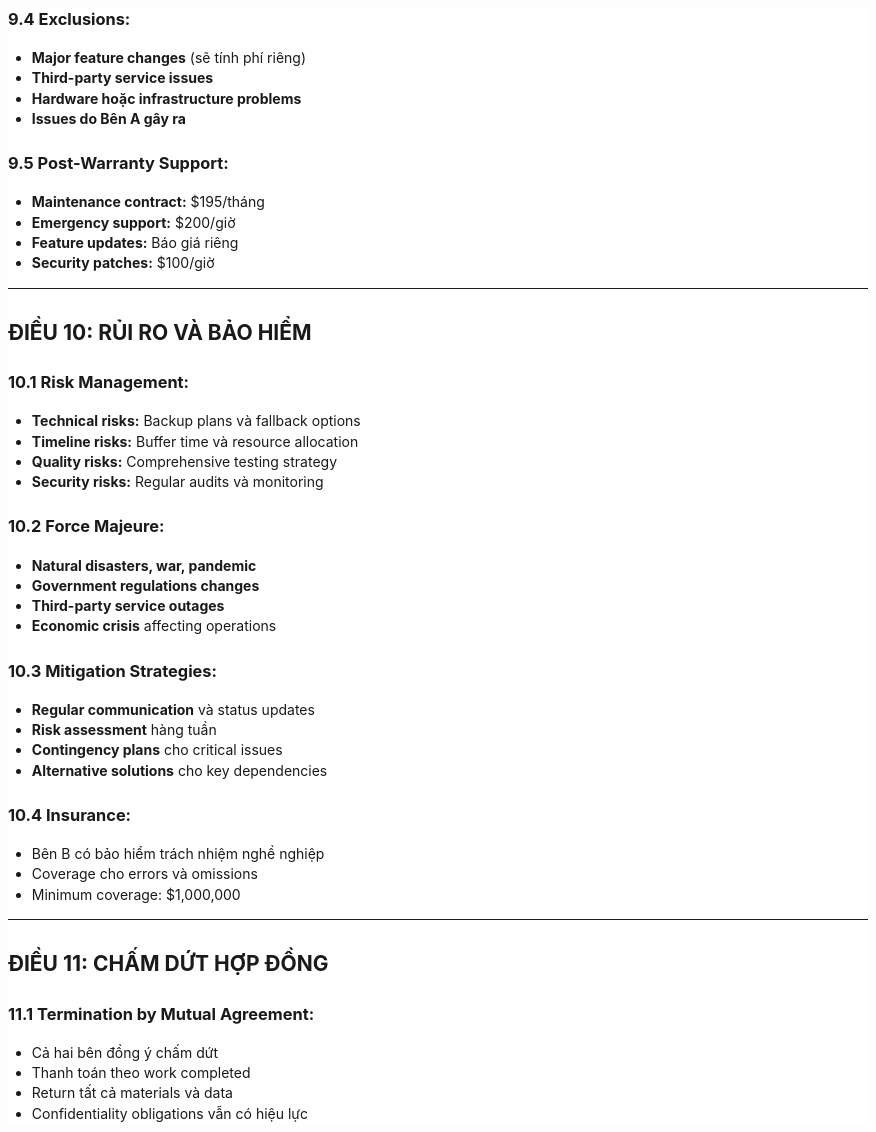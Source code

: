 ### 9.4 Exclusions:
- **Major feature changes** (sẽ tính phí riêng)
- **Third-party service issues**
- **Hardware hoặc infrastructure problems**
- **Issues do Bên A gây ra**

### 9.5 Post-Warranty Support:
- **Maintenance contract:** $195/tháng
- **Emergency support:** $200/giờ
- **Feature updates:** Báo giá riêng
- **Security patches:** $100/giờ

---

## ĐIỀU 10: RỦI RO VÀ BẢO HIỂM

### 10.1 Risk Management:
- **Technical risks:** Backup plans và fallback options
- **Timeline risks:** Buffer time và resource allocation
- **Quality risks:** Comprehensive testing strategy
- **Security risks:** Regular audits và monitoring

### 10.2 Force Majeure:
- **Natural disasters, war, pandemic**
- **Government regulations changes**
- **Third-party service outages**
- **Economic crisis** affecting operations

### 10.3 Mitigation Strategies:
- **Regular communication** và status updates
- **Risk assessment** hàng tuần
- **Contingency plans** cho critical issues
- **Alternative solutions** cho key dependencies

### 10.4 Insurance:
- Bên B có bảo hiểm trách nhiệm nghề nghiệp
- Coverage cho errors và omissions
- Minimum coverage: $1,000,000

---

## ĐIỀU 11: CHẤM DỨT HỢP ĐỒNG

### 11.1 Termination by Mutual Agreement:
- Cả hai bên đồng ý chấm dứt
- Thanh toán theo work completed
- Return tất cả materials và data
- Confidentiality obligations vẫn có hiệu lực
